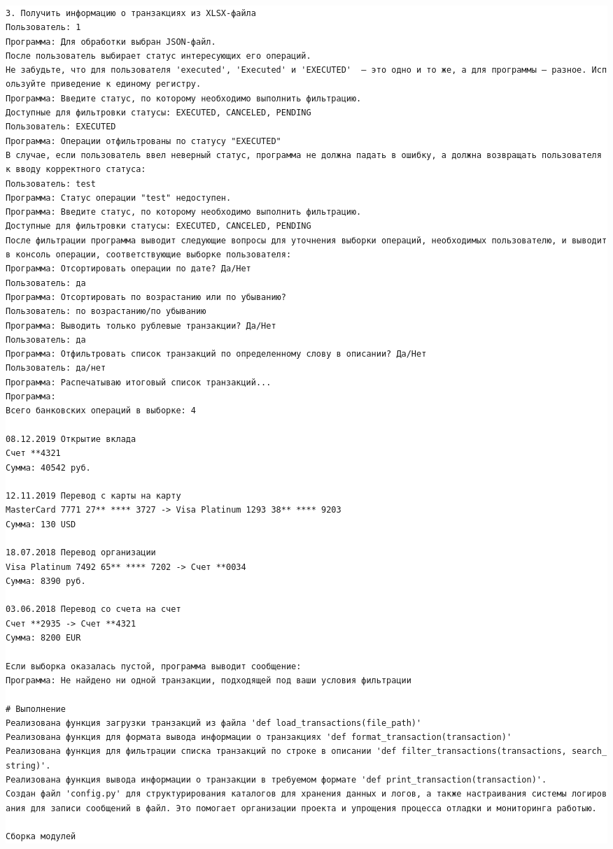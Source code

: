    ```
3. Получить информацию о транзакциях из XLSX-файла
Пользователь: 1
Программа: Для обработки выбран JSON-файл.
После пользователь выбирает статус интересующих его операций.
Не забудьте, что для пользователя 'executed', 'Executed' и 'EXECUTED'  — это одно и то же, а для программы — разное. Используйте приведение к единому регистру.
Программа: Введите статус, по которому необходимо выполнить фильтрацию. 
Доступные для фильтровки статусы: EXECUTED, CANCELED, PENDING
Пользователь: EXECUTED
Программа: Операции отфильтрованы по статусу "EXECUTED"
В случае, если пользователь ввел неверный статус, программа не должна падать в ошибку, а должна возвращать пользователя к вводу корректного статуса:
Пользователь: test
Программа: Статус операции "test" недоступен.
Программа: Введите статус, по которому необходимо выполнить фильтрацию. 
Доступные для фильтровки статусы: EXECUTED, CANCELED, PENDING
   После фильтрации программа выводит следующие вопросы для уточнения выборки операций, необходимых пользователю, и выводит в консоль операции, соответствующие выборке пользователя:
Программа: Отсортировать операции по дате? Да/Нет
Пользователь: да
Программа: Отсортировать по возрастанию или по убыванию? 
Пользователь: по возрастанию/по убыванию
Программа: Выводить только рублевые транзакции? Да/Нет
Пользователь: да
Программа: Отфильтровать список транзакций по определенному слову в описании? Да/Нет
Пользователь: да/нет
Программа: Распечатываю итоговый список транзакций...
Программа: 
Всего банковских операций в выборке: 4

08.12.2019 Открытие вклада 
Счет **4321
Сумма: 40542 руб. 

12.11.2019 Перевод с карты на карту
MasterCard 7771 27** **** 3727 -> Visa Platinum 1293 38** **** 9203
Сумма: 130 USD

18.07.2018 Перевод организации 
Visa Platinum 7492 65** **** 7202 -> Счет **0034
Сумма: 8390 руб.

03.06.2018 Перевод со счета на счет
Счет **2935 -> Счет **4321
Сумма: 8200 EUR

Если выборка оказалась пустой, программа выводит сообщение: 
Программа: Не найдено ни одной транзакции, подходящей под ваши условия фильтрации

# Выполнение
Реализована функция загрузки транзакций из файла 'def load_transactions(file_path)'
Реализована функция для формата вывода информации о транзакциях 'def format_transaction(transaction)'
Реализована функция для фильтрации списка транзакций по строке в описании 'def filter_transactions(transactions, search_string)'.
Реализована функция вывода информации о транзакции в требуемом формате 'def print_transaction(transaction)'. 
Создан файл 'config.py' для структурирования каталогов для хранения данных и логов, а также настраивания системы логирования для записи сообщений в файл. Это помогает организации проекта и упрощения процесса отладки и мониторинга работыю.  

Сборка модулей
   ```